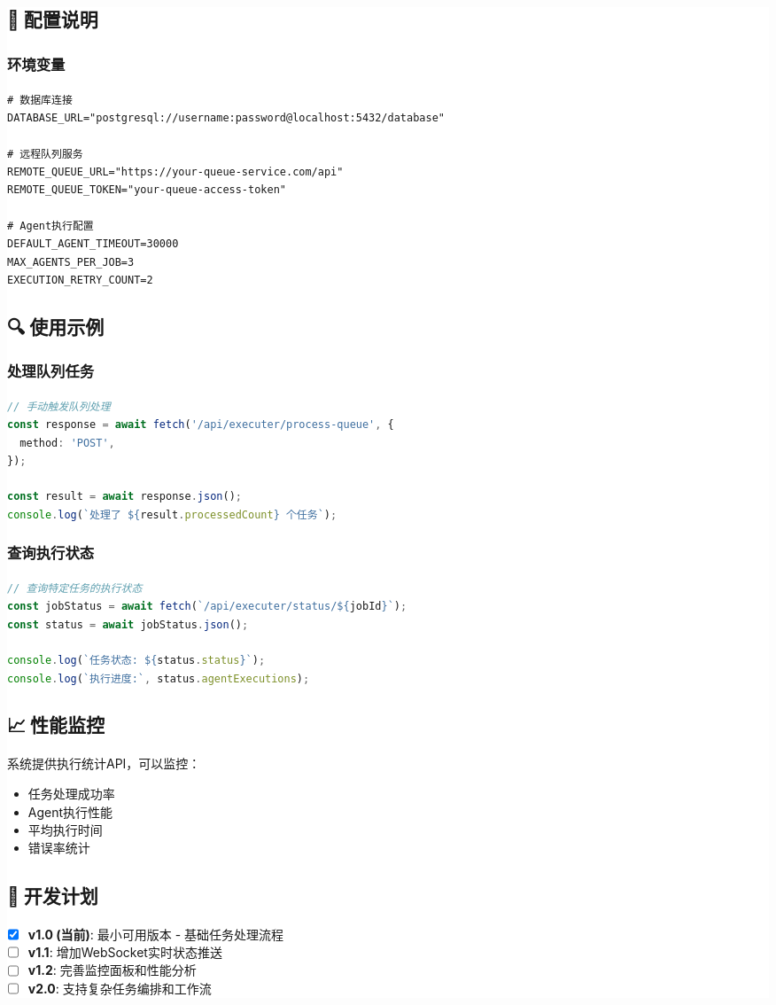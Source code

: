## 📝 配置说明

### 环境变量

```env
# 数据库连接
DATABASE_URL="postgresql://username:password@localhost:5432/database"

# 远程队列服务
REMOTE_QUEUE_URL="https://your-queue-service.com/api"
REMOTE_QUEUE_TOKEN="your-queue-access-token"

# Agent执行配置
DEFAULT_AGENT_TIMEOUT=30000
MAX_AGENTS_PER_JOB=3
EXECUTION_RETRY_COUNT=2
```

## 🔍 使用示例

### 处理队列任务

```typescript
// 手动触发队列处理
const response = await fetch('/api/executer/process-queue', {
  method: 'POST',
});

const result = await response.json();
console.log(`处理了 ${result.processedCount} 个任务`);
```

### 查询执行状态

```typescript
// 查询特定任务的执行状态
const jobStatus = await fetch(`/api/executer/status/${jobId}`);
const status = await jobStatus.json();

console.log(`任务状态: ${status.status}`);
console.log(`执行进度:`, status.agentExecutions);
```

## 📈 性能监控

系统提供执行统计API，可以监控：

- 任务处理成功率
- Agent执行性能
- 平均执行时间
- 错误率统计

## 🔄 开发计划

- [x] **v1.0 (当前)**: 最小可用版本 - 基础任务处理流程
- [ ] **v1.1**: 增加WebSocket实时状态推送
- [ ] **v1.2**: 完善监控面板和性能分析
- [ ] **v2.0**: 支持复杂任务编排和工作流

